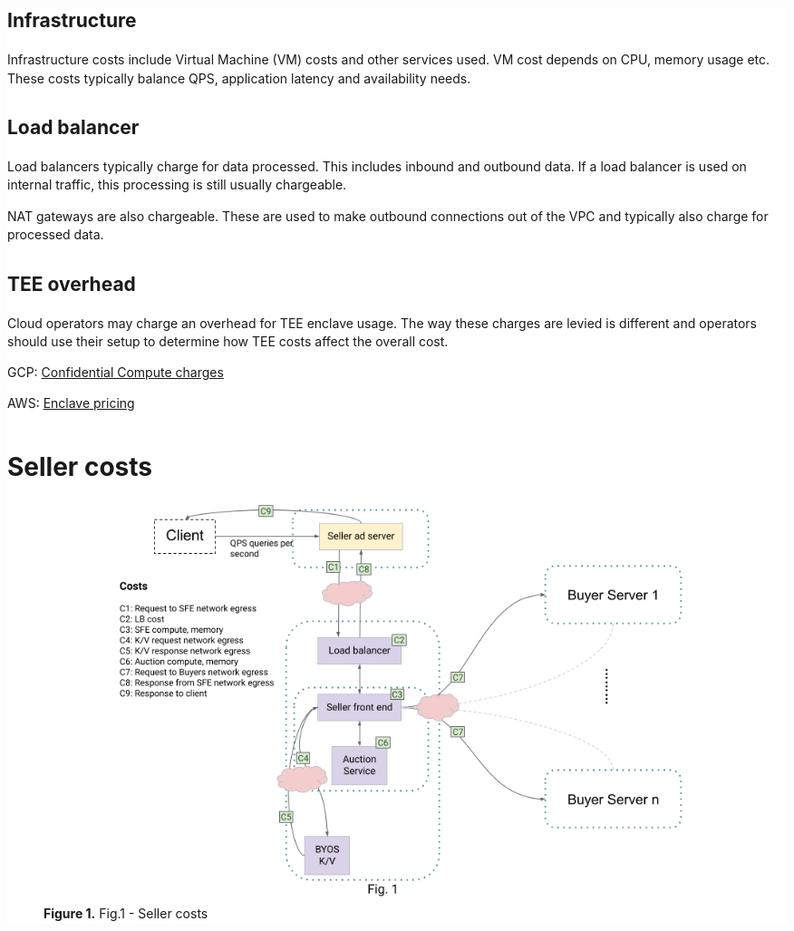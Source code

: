 ## Infrastructure

Infrastructure costs include Virtual Machine (VM) costs and other services used.
VM cost depends on CPU, memory usage etc. These costs typically balance QPS,
application latency and availability needs.

## Load balancer

Load balancers typically charge for data processed. This includes inbound and
outbound data. If a load balancer is used on internal traffic, this processing
is still usually chargeable.

NAT gateways are also chargeable. These are used to make outbound connections
out of the VPC and typically also charge for processed data.

## TEE overhead

Cloud operators may charge an overhead for TEE enclave usage. The way these
charges are levied is different and operators should use their setup to
determine how TEE costs affect the overall cost.

GCP: [Confidential Compute charges][10]

AWS: [Enclave pricing][11]

# Seller costs

<figure id = "image-1">
  <img src = "images/bidding_auction_cost_fig1.png"
  width = "100%"
  alt = "Fig. 1 - Seller costs">
  <figcaption><b>Figure 1.</b> Fig.1 - Seller costs</figcaption>
</figure>


[1]: http://goto.google.com/relevance-cost
[2]: http://go/cma-notice
[3]: https://github.com/privacysandbox/fledge-docs/blob/main/bidding_auction_services_api.md
[4]: https://github.com/privacysandbox/fledge-docs/blob/main/trusted_services_overview.md#trusted-execution-environment
[5]: https://en.wikipedia.org/wiki/Queries_per_second
[6]: #cost-estimation
[7]: https://github.com/privacysandbox/fledge-docs/blob/main/bidding_auction_services_api.md#alpha-testing
[8]: https://aws.amazon.com/vpc/pricing/
[9]: https://cloud.google.com/nat/pricing/
[10]: https://cloud.google.com/compute/confidential-vm/pricing
[11]: https://docs.aws.amazon.com/enclaves/latest/user/nitro-enclave.html#nitro-enclave-pricing
[12]: https://github.com/WICG/turtledove/blob/main/Proposed_First_FLEDGE_OT_Details.md#trusted-signals
[13]: https://github.com/privacysandbox/fledge-docs/blob/833e9d819b8e3288dde5abebe3d59077aac3daba/bidding_auction_services_api.md#unified-request
[14]: https://en.wikipedia.org/wiki/Real-time_bidding
[15]: https://github.com/privacysandbox/fledge-docs/blob/main/bidding_auction_services_api.md#sellers-ad-service
[16]: https://github.com/privacysandbox/fledge-docs/blob/main/bidding-auction-services-payload-optimization.md
[17]: https://en.wikipedia.org/wiki/Central_processing_unit#Virtual_CPUs
[18]: https://github.com/privacysandbox/fledge-docs/blob/main/key_value_service_user_defined_functions.md
[19]: https://github.com/privacysandbox/bidding-auction-servers/blob/main/api/bidding_auction_servers.proto#L131C9-L131C22
[20]: https://github.com/privacysandbox/fledge-docs/blob/main/bidding_auction_services_gcp_guide.md
[21]: https://github.com/privacysandbox/fledge-docs/blob/main/bidding_auction_services_aws_guide.md
[22]: https://cloud.google.com/resource-manager/docs/creating-managing-labels
[23]: https://docs.aws.amazon.com/tag-editor/latest/userguide/tagging.html
[24]: https://github.com/privacysandbox/bidding-auction-servers/tree/main/production/deploy
[25]: https://cloud.google.com/nat/docs/overview
[26]: https://ghz.sh/
[27]: https://github.com/giltene/wrk2/
[28]: https://pantheon.corp.google.com/billing/
[29]: https://console.aws.amazon.com/cost-management/home#/cost-explorer/
[30]: https://cloud.google.com/skus
[31]: https://github.com/akshaypundle
[32]: https://github.com/dave-garred
[33]: https://github.com/privacysandbox/protected-auction-services-docs/blob/main/bidding_auction_cost_estimation_tool.md